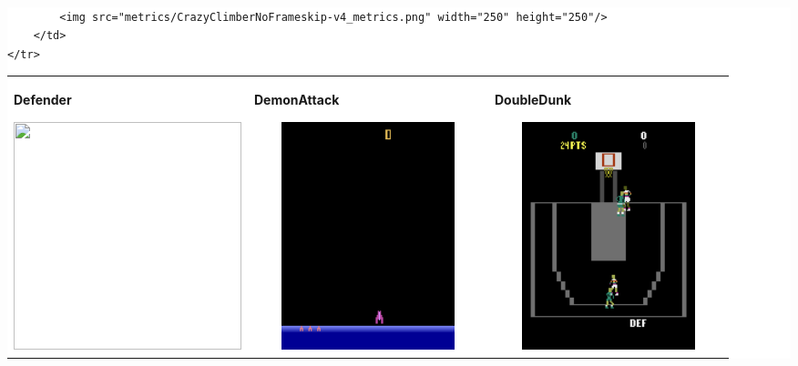             <img src="metrics/CrazyClimberNoFrameskip-v4_metrics.png" width="250" height="250"/>
        </td>
    </tr>
</table>
<table>
    <tr>
        <td>
            <p><b>Defender</b></p>
            <img src="environments/DefenderNoFrameskip-v4_Final.gif" width="250" height="250"/>
        </td>
        <td>
            <p><b>DemonAttack</b></p>
            <img src="environments/DemonAttackNoFrameskip-v4.gif" width="250" height="250"/>
        </td>
        <td>
            <p><b>DoubleDunk</b></p>
            <img src="environments/DoubleDunkNoFrameskip-v4.gif" width="250" height="250"/>
        </td>
    </tr>
